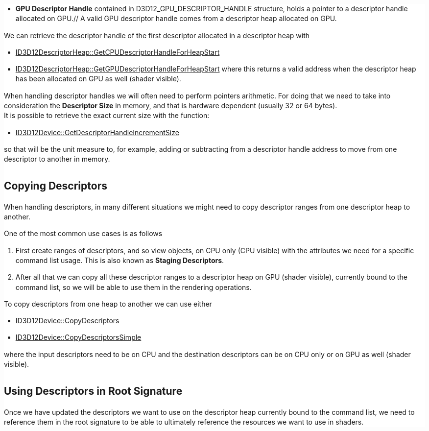 -   **GPU Descriptor Handle** contained in [D3D12_GPU_DESCRIPTOR_HANDLE](https://docs.microsoft.com/en-us/windows/win32/api/d3d12/ns-d3d12-d3d12_gpu_descriptor_handle) structure, holds a pointer to a descriptor handle allocated on GPU.// A valid GPU descriptor handle comes from a descriptor heap allocated on GPU.
    

We can retrieve the descriptor handle of the first descriptor allocated in a descriptor heap with

-   [ID3D12DescriptorHeap::GetCPUDescriptorHandleForHeapStart](https://docs.microsoft.com/en-us/windows/desktop/api/d3d12/nf-d3d12-id3d12descriptorheap-getcpudescriptorhandleforheapstart)
    
-   [ID3D12DescriptorHeap::GetGPUDescriptorHandleForHeapStart](https://docs.microsoft.com/en-us/windows/desktop/api/d3d12/nf-d3d12-id3d12descriptorheap-getgpudescriptorhandleforheapstart) where this returns a valid address when the descriptor heap has been allocated on GPU as well (shader visible).
    

When handling descriptor handles we will often need to perform pointers arithmetic. For doing that we need to take into consideration the **Descriptor Size** in memory, and that is hardware dependent (usually 32 or 64 bytes).  
It is possible to retrieve the exact current size with the function:

-   [ID3D12Device::GetDescriptorHandleIncrementSize](https://docs.microsoft.com/en-us/windows/desktop/api/d3d12/nf-d3d12-id3d12device-getdescriptorhandleincrementsize)
    

so that will be the unit measure to, for example, adding or subtracting from a descriptor handle address to move from one descriptor to another in memory.

## Copying Descriptors

When handling descriptors, in many different situations we might need to copy descriptor ranges from one descriptor heap to another.

One of the most common use cases is as follows

1.  First create ranges of descriptors, and so view objects, on CPU only (CPU visible) with the attributes we need for a specific command list usage. This is also known as **Staging Descriptors**.
    
2.  After all that we can copy all these descriptor ranges to a descriptor heap on GPU (shader visible), currently bound to the command list, so we will be able to use them in the rendering operations.
    
To copy descriptors from one heap to another we can use either

-   [ID3D12Device::CopyDescriptors](https://docs.microsoft.com/en-us/windows/desktop/api/d3d12/nf-d3d12-id3d12device-copydescriptors)
    
-   [ID3D12Device::CopyDescriptorsSimple](https://docs.microsoft.com/en-us/windows/desktop/api/d3d12/nf-d3d12-id3d12device-copydescriptorssimple)
    

where the input descriptors need to be on CPU and the destination descriptors can be on CPU only or on GPU as well (shader visible).

## Using Descriptors in Root Signature

Once we have updated the descriptors we want to use on the descriptor heap currently bound to the command list, we need to reference them in the root signature to be able to ultimately reference the resources we want to use in shaders.

